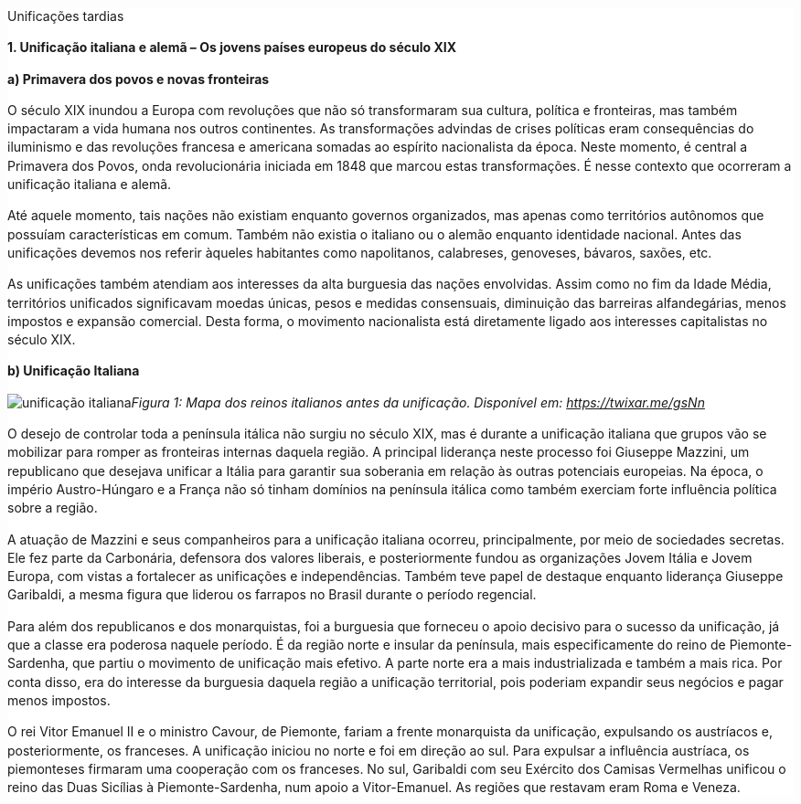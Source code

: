 
Unificações tardias

**1. Unificação italiana e alemã – Os jovens países europeus do século XIX**



**a) Primavera dos povos e novas fronteiras**

O século XIX inundou a Europa com revoluções que não só transformaram sua cultura, política e fronteiras, mas também impactaram a vida humana nos outros continentes. As transformações advindas de crises políticas eram consequências do iluminismo e das revoluções francesa e americana somadas ao espírito nacionalista da época. Neste momento, é central a Primavera dos Povos, onda revolucionária iniciada em 1848 que marcou estas transformações. É nesse contexto que ocorreram a unificação italiana e alemã.

Até aquele momento, tais nações não existiam enquanto governos organizados, mas apenas como territórios autônomos que possuíam características em comum. Também não existia o italiano ou o alemão enquanto identidade nacional. Antes das unificações devemos nos referir àqueles habitantes como napolitanos, calabreses, genoveses, bávaros, saxões, etc.

As unificações também atendiam aos interesses da alta burguesia das nações envolvidas. Assim como no fim da Idade Média, territórios unificados significavam moedas únicas, pesos e medidas consensuais, diminuição das barreiras alfandegárias, menos impostos e expansão comercial. Desta forma, o movimento nacionalista está diretamente ligado aos interesses capitalistas no século XIX.

**b) Unificação Italiana**

![unificação italiana](https://static.planejativo.com/uploads/novas/fa4c75e01ce9232a342a211d2dc6b258.jpg)*Figura 1: Mapa dos reinos italianos antes da unificação. Disponível em: https://twixar.me/gsNn*

 

O desejo de controlar toda a península itálica não surgiu no século XIX, mas é durante a unificação italiana que grupos vão se mobilizar para romper as fronteiras internas daquela região. A principal liderança neste processo foi Giuseppe Mazzini, um republicano que desejava unificar a Itália para garantir sua soberania em relação às outras potenciais europeias. Na época, o império Austro-Húngaro e a França não só tinham domínios na península itálica como também exerciam forte influência política sobre a região.

A atuação de Mazzini e seus companheiros para a unificação italiana ocorreu, principalmente, por meio de sociedades secretas. Ele fez parte da Carbonária, defensora dos valores liberais, e posteriormente fundou as organizações Jovem Itália e Jovem Europa, com vistas a fortalecer as unificações e independências. Também teve papel de destaque enquanto liderança Giuseppe Garibaldi, a mesma figura que liderou os farrapos no Brasil durante o período regencial.

Para além dos republicanos e dos monarquistas, foi a burguesia que forneceu o apoio decisivo para o sucesso da unificação, já que a classe era poderosa naquele período. É da região norte e insular da península, mais especificamente do reino de Piemonte-Sardenha, que partiu o movimento de unificação mais efetivo. A parte norte era a mais industrializada e também a mais rica. Por conta disso, era do interesse da burguesia daquela região a unificação territorial, pois poderiam expandir seus negócios e pagar menos impostos.

O rei Vitor Emanuel II e o ministro Cavour, de Piemonte, fariam a frente monarquista da unificação, expulsando os austríacos e, posteriormente, os franceses. A unificação iniciou no norte e foi em direção ao sul. Para expulsar a influência austríaca, os piemonteses firmaram uma cooperação com os franceses. No sul, Garibaldi com seu Exército dos Camisas Vermelhas unificou o reino das Duas Sicílias à Piemonte-Sardenha, num apoio a Vitor-Emanuel. As regiões que restavam eram Roma e Veneza.
